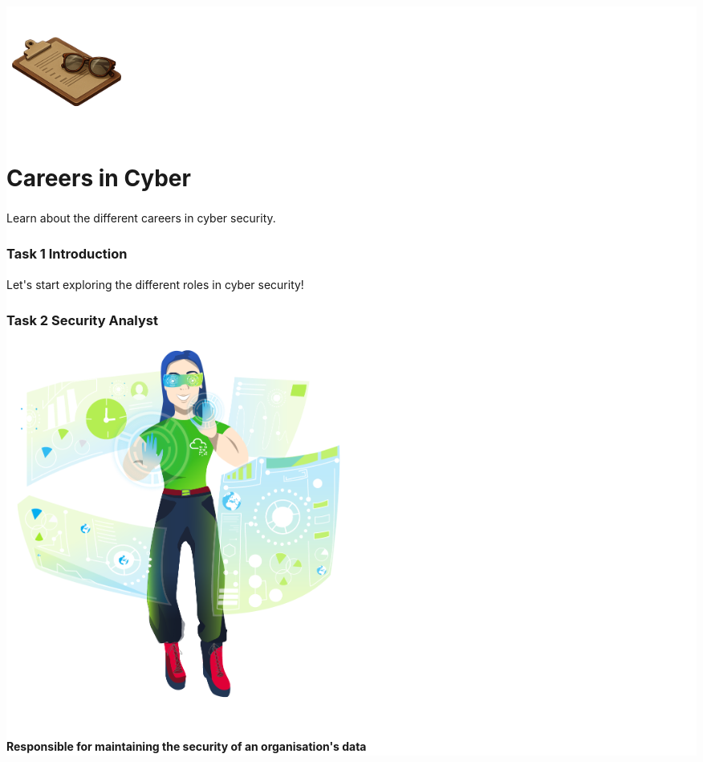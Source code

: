 <img src="logo.png" width="150">

# Careers in Cyber
Learn about the different careers in cyber security.

### Task 1 Introduction

Let's start exploring the different roles in cyber security!


### Task 2 Security Analyst

![t2s1](t2s1.png)  
#### Responsible for maintaining the security of an organisation's data
